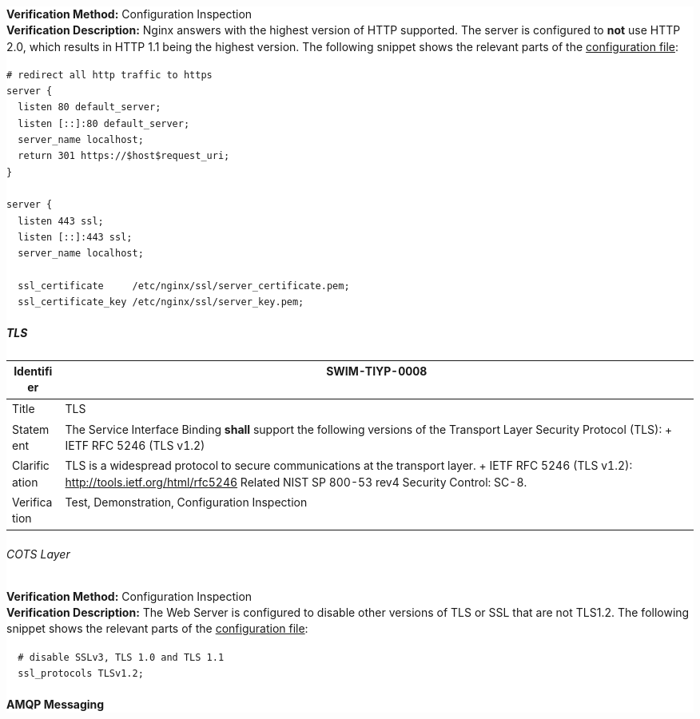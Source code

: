 
**Verification Method:** Configuration Inspection  
**Verification Description:** Nginx answers with the highest version of HTTP supported\. The server is configured to **not** use HTTP 2\.0, which results in HTTP 1\.1 being the highest version\. The following snippet shows the relevant parts of the [configuration file](https://github.com/eurocontrol-swim/deploy/blob/master/services/web_server/nginx/conf.d/nginx.conf):

```nginx
# redirect all http traffic to https
server {
  listen 80 default_server;
  listen [::]:80 default_server;
  server_name localhost;
  return 301 https://$host$request_uri;
}

server {
  listen 443 ssl;
  listen [::]:443 ssl;
  server_name localhost;

  ssl_certificate     /etc/nginx/ssl/server_certificate.pem;
  ssl_certificate_key /etc/nginx/ssl/server_key.pem;
```  
 


##### TLS

|Identifier|SWIM\-TIYP\-0008|  
|----------|--------------|  
|Title|TLS|  
|Statement|The Service Interface Binding **shall** support the following versions of the Transport Layer Security Protocol \(TLS\): \+ IETF RFC 5246 \(TLS v1\.2\)|  
|Clarification|TLS is a widespread protocol to secure communications at the transport layer\. \+ IETF RFC 5246 \(TLS v1\.2\): http://tools.ietf.org/html/rfc5246 Related NIST SP 800\-53 rev4 Security Control: SC\-8\.|  
|Verification|Test, Demonstration, Configuration Inspection|  


###### COTS Layer



**Verification Method:** Configuration Inspection  
**Verification Description:** The Web Server is configured to disable other versions of TLS or SSL that are not TLS1\.2\. The following snippet shows the relevant parts of the [configuration file](https://github.com/eurocontrol-swim/deploy/blob/master/services/web_server/nginx/conf.d/nginx.conf):

```nginx
  # disable SSLv3, TLS 1.0 and TLS 1.1
  ssl_protocols TLSv1.2;
```  



#### AMQP Messaging
